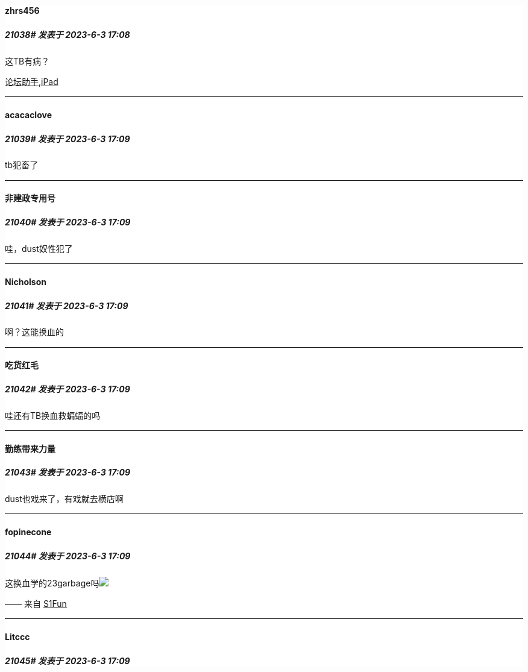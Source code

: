 ####  zhrs456  
##### 21038#       发表于 2023-6-3 17:08

这TB有病？

[论坛助手,iPad](https://bbs.saraba1st.com/2b/forum.php?mod=viewthread&amp;tid=2029836)

*****

####  acacaclove  
##### 21039#       发表于 2023-6-3 17:09

tb犯畜了

*****

####  非建政专用号  
##### 21040#       发表于 2023-6-3 17:09

哇，dust奴性犯了

*****

####  Nicholson  
##### 21041#       发表于 2023-6-3 17:09

啊？这能换血的

*****

####  吃货红毛  
##### 21042#       发表于 2023-6-3 17:09

哇还有TB换血救蝙蝠的吗

*****

####  勤练带来力量  
##### 21043#       发表于 2023-6-3 17:09

dust也戏来了，有戏就去横店啊

*****

####  fopinecone  
##### 21044#       发表于 2023-6-3 17:09

这换血学的23garbage吗<img src="https://static.saraba1st.com/image/smiley/face2017/067.png" referrerpolicy="no-referrer">

—— 来自 [S1Fun](https://s1fun.koalcat.com)

*****

####  Litccc  
##### 21045#       发表于 2023-6-3 17:09
